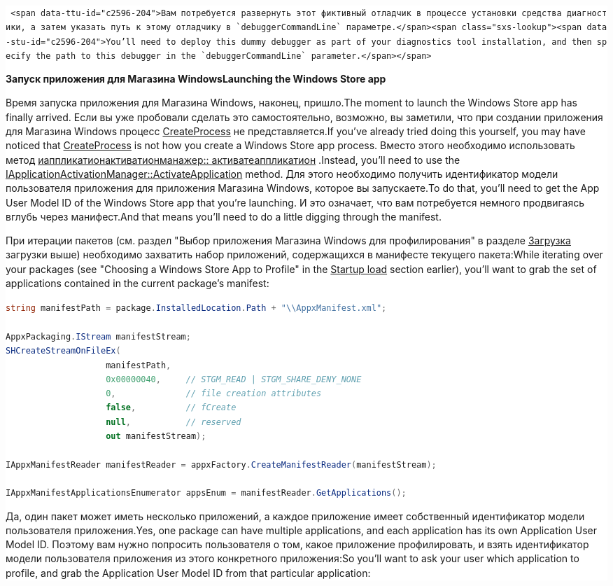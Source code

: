      <span data-ttu-id="c2596-204">Вам потребуется развернуть этот фиктивный отладчик в процессе установки средства диагностики, а затем указать путь к этому отладчику в `debuggerCommandLine` параметре.</span><span class="sxs-lookup"><span data-stu-id="c2596-204">You’ll need to deploy this dummy debugger as part of your diagnostics tool installation, and then specify the path to this debugger in the `debuggerCommandLine` parameter.</span></span>

<span data-ttu-id="c2596-205">**Запуск приложения для Магазина Windows**</span><span class="sxs-lookup"><span data-stu-id="c2596-205">**Launching the Windows Store app**</span></span>

<span data-ttu-id="c2596-206">Время запуска приложения для Магазина Windows, наконец, пришло.</span><span class="sxs-lookup"><span data-stu-id="c2596-206">The moment to launch the Windows Store app has finally arrived.</span></span> <span data-ttu-id="c2596-207">Если вы уже пробовали сделать это самостоятельно, возможно, вы заметили, что при создании приложения для Магазина Windows процесс [CreateProcess](/windows/desktop/api/processthreadsapi/nf-processthreadsapi-createprocessa) не представляется.</span><span class="sxs-lookup"><span data-stu-id="c2596-207">If you’ve already tried doing this yourself, you may have noticed that [CreateProcess](/windows/desktop/api/processthreadsapi/nf-processthreadsapi-createprocessa) is not how you create a Windows Store app process.</span></span> <span data-ttu-id="c2596-208">Вместо этого необходимо использовать метод [иаппликатионактиватионманажер:: активатеаппликатион](/windows/desktop/api/shobjidl_core/nf-shobjidl_core-iapplicationactivationmanager-activateapplication) .</span><span class="sxs-lookup"><span data-stu-id="c2596-208">Instead, you’ll need to use the [IApplicationActivationManager::ActivateApplication](/windows/desktop/api/shobjidl_core/nf-shobjidl_core-iapplicationactivationmanager-activateapplication) method.</span></span> <span data-ttu-id="c2596-209">Для этого необходимо получить идентификатор модели пользователя приложения для приложения Магазина Windows, которое вы запускаете.</span><span class="sxs-lookup"><span data-stu-id="c2596-209">To do that, you’ll need to get the App User Model ID of the Windows Store app that you’re launching.</span></span> <span data-ttu-id="c2596-210">И это означает, что вам потребуется немного продвигаясь вглубь через манифест.</span><span class="sxs-lookup"><span data-stu-id="c2596-210">And that means you’ll need to do a little digging through the manifest.</span></span>

<span data-ttu-id="c2596-211">При итерации пакетов (см. раздел "Выбор приложения Магазина Windows для профилирования" в разделе [Загрузка](#startup-load) загрузки выше) необходимо захватить набор приложений, содержащихся в манифесте текущего пакета:</span><span class="sxs-lookup"><span data-stu-id="c2596-211">While iterating over your packages (see "Choosing a Windows Store App to Profile" in the [Startup load](#startup-load) section earlier), you’ll want to grab the set of applications contained in the current package’s manifest:</span></span>

```csharp
string manifestPath = package.InstalledLocation.Path + "\\AppxManifest.xml";

AppxPackaging.IStream manifestStream;
SHCreateStreamOnFileEx(
                    manifestPath,
                    0x00000040,     // STGM_READ | STGM_SHARE_DENY_NONE
                    0,              // file creation attributes
                    false,          // fCreate
                    null,           // reserved
                    out manifestStream);

IAppxManifestReader manifestReader = appxFactory.CreateManifestReader(manifestStream);

IAppxManifestApplicationsEnumerator appsEnum = manifestReader.GetApplications();
```

<span data-ttu-id="c2596-212">Да, один пакет может иметь несколько приложений, а каждое приложение имеет собственный идентификатор модели пользователя приложения.</span><span class="sxs-lookup"><span data-stu-id="c2596-212">Yes, one package can have multiple applications, and each application has its own Application User Model ID.</span></span> <span data-ttu-id="c2596-213">Поэтому вам нужно попросить пользователя о том, какое приложение профилировать, и взять идентификатор модели пользователя приложения из этого конкретного приложения:</span><span class="sxs-lookup"><span data-stu-id="c2596-213">So you’ll want to ask your user which application to profile, and grab the Application User Model ID from that particular application:</span></span>
